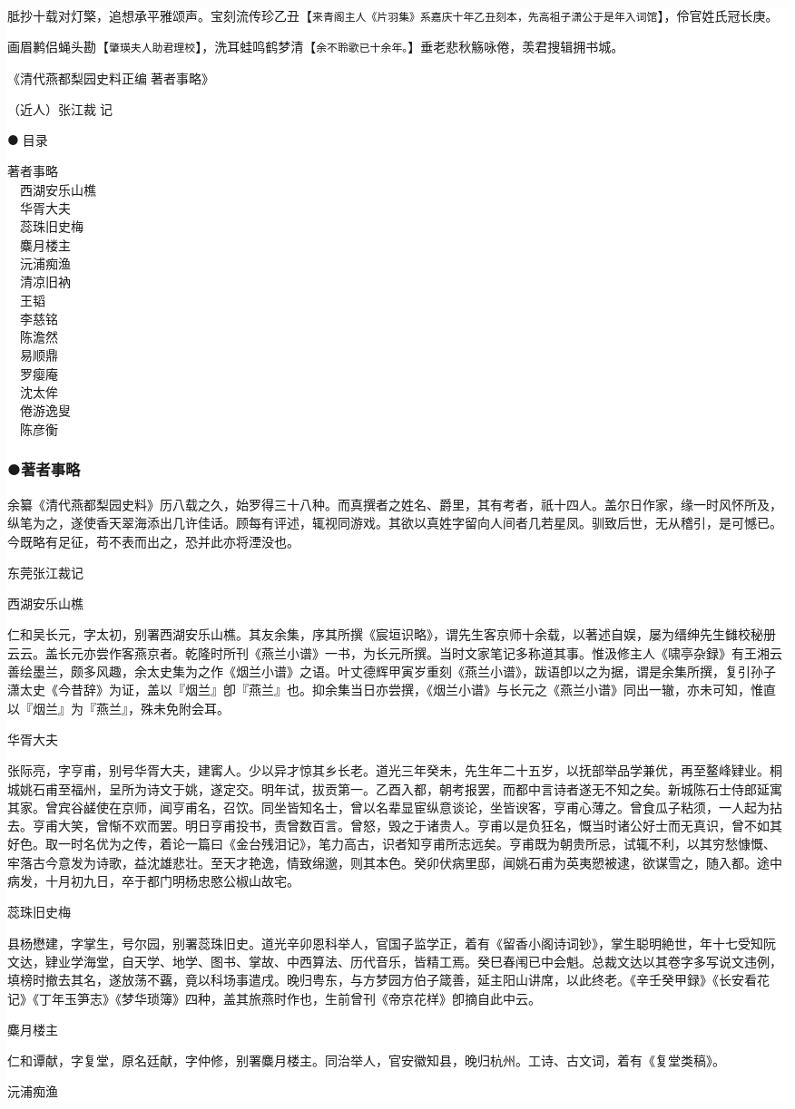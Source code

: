 胝抄十载对灯檠，追想承平雅颂声。宝刻流传珍乙丑【`来青阁主人《片羽集》系嘉庆十年乙丑刻本，先高祖子潇公于是年入词馆`】，伶官姓氏冠长庚。  
  
画眉鹣侣蝇头勘【`肇瑛夫人助君理校`】，洗耳蛙鸣鹤梦清【`余不聆歌已十余年。`】垂老悲秋觞咏倦，羡君搜辑拥书城。  

《清代燕都梨园史料正编 著者事略》  
  
（近人）张江裁 记  
  
● 目录  
  
著者事略  
　西湖安乐山樵  
　华胥大夫  
　蕊珠旧史梅  
　麋月楼主  
　沅浦痴渔  
　清凉旧衲  
　王韬  
　李慈铭  
　陈澹然  
　易顺鼎  
　罗瘿庵  
　沈太侔  
　倦游逸叟  
　陈彦衡  

### ●著者事略  
  
余纂《清代燕都梨园史料》历八载之久，始罗得三十八种。而真撰者之姓名、爵里，其有考者，祇十四人。盖尔日作家，缘一时风怀所及，纵笔为之，遂使香天翠海添出几许佳话。顾每有评述，辄视同游戏。其欲以真姓字留向人间者几若星凤。驯致后世，无从稽引，是可憾已。今既略有足征，苟不表而出之，恐并此亦将湮没也。  
  
东莞张江裁记  

西湖安乐山樵  
  
仁和吴长元，字太初，别署西湖安乐山樵。其友余集，序其所撰《宸垣识略》，谓先生客京师十余载，以著述自娱，屡为缙绅先生雠校秘册云云。盖长元亦尝作客燕京者。乾隆时所刊《燕兰小谱》一书，为长元所撰。当时文家笔记多称道其事。惟汲修主人《啸亭杂録》有王湘云善绘墨兰，颇多风趣，余太史集为之作《烟兰小谱》之语。叶丈德辉甲寅岁重刻《燕兰小谱》，跋语卽以之为据，谓是余集所撰，复引孙子潇太史《今昔辞》为证，盖以『烟兰』卽『燕兰』也。抑余集当日亦尝撰，《烟兰小谱》与长元之《燕兰小谱》同出一辙，亦未可知，惟直以『烟兰』为『燕兰』，殊未免附会耳。  

华胥大夫  
  
张际亮，字亨甫，别号华胥大夫，建寗人。少以异才惊其乡长老。道光三年癸未，先生年二十五岁，以抚部举品学兼优，再至鳌峰肄业。桐城姚石甫至福州，呈所为诗文于姚，遂定交。明年试，拔贡第一。乙酉入都，朝考报罢，而都中言诗者遂无不知之矣。新城陈石士侍郎延寓其家。曾宾谷鹾使在京师，闻亨甫名，召饮。同坐皆知名士，曾以名辈显宦纵意谈论，坐皆谀客，亨甫心薄之。曾食瓜子粘须，一人起为拈去。亨甫大笑，曾惭不欢而罢。明日亨甫投书，责曾数百言。曾怒，毁之于诸贵人。亨甫以是负狂名，慨当时诸公好士而无真识，曾不如其好色。取一时名优为之传，着论一篇曰《金台残泪记》，笔力高古，识者知亨甫所志远矣。亨甫既为朝贵所忌，试辄不利，以其穷愁慷慨、牢落古今意发为诗歌，益沈雄悲壮。至天才艳逸，情致绵邈，则其本色。癸卯伏病里邸，闻姚石甫为英夷愬被逮，欲谋雪之，随入都。途中病发，十月初九日，卒于都门明杨忠愍公椒山故宅。  

蕊珠旧史梅  
  
县杨懋建，字掌生，号尔园，别署蕊珠旧史。道光辛卯恩科举人，官国子监学正，着有《留香小阁诗词钞》，掌生聪明絶世，年十七受知阮文达，肄业学海堂，自天学、地学、图书、掌故、中西算法、历代音乐，皆精工焉。癸巳春闱已中会魁。总裁文达以其卷字多写说文违例，填榜时撤去其名，遂放荡不覊，竟以科场事遣戌。晚归粤东，与方梦园方伯子箴善，延主阳山讲席，以此终老。《辛壬癸甲録》《长安看花记》《丁年玉笋志》《梦华琐簿》四种，盖其旅燕时作也，生前曾刊《帝京花样》卽摘自此中云。  

麋月楼主  
  
仁和谭献，字复堂，原名廷献，字仲修，别署麋月楼主。同治举人，官安徽知县，晚归杭州。工诗、古文词，着有《复堂类稿》。  

沅浦痴渔  
  
